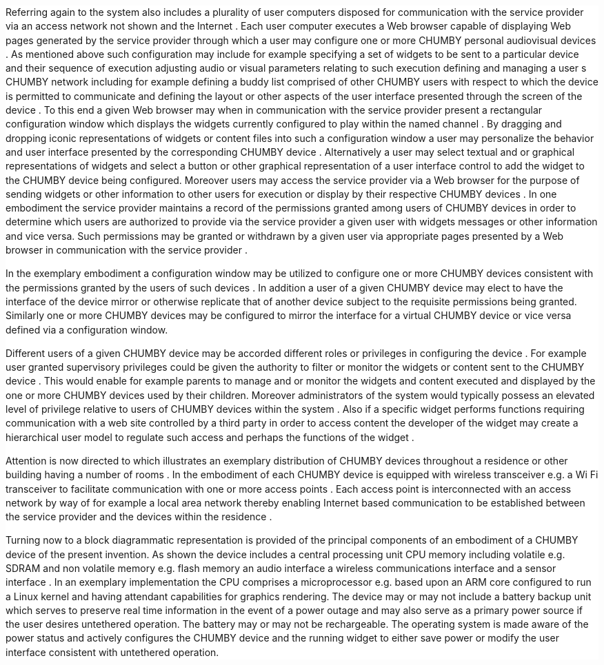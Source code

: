 Referring again to the system also includes a plurality of user computers disposed for communication with the service provider via an access network not shown and the Internet . Each user computer executes a Web browser capable of displaying Web pages generated by the service provider through which a user may configure one or more CHUMBY personal audiovisual devices . As mentioned above such configuration may include for example specifying a set of widgets to be sent to a particular device and their sequence of execution adjusting audio or visual parameters relating to such execution defining and managing a user s CHUMBY network including for example defining a buddy list comprised of other CHUMBY users with respect to which the device is permitted to communicate and defining the layout or other aspects of the user interface presented through the screen of the device . To this end a given Web browser may when in communication with the service provider present a rectangular configuration window which displays the widgets currently configured to play within the named channel . By dragging and dropping iconic representations of widgets or content files into such a configuration window a user may personalize the behavior and user interface presented by the corresponding CHUMBY device . Alternatively a user may select textual and or graphical representations of widgets and select a button or other graphical representation of a user interface control to add the widget to the CHUMBY device being configured. Moreover users may access the service provider via a Web browser for the purpose of sending widgets or other information to other users for execution or display by their respective CHUMBY devices . In one embodiment the service provider maintains a record of the permissions granted among users of CHUMBY devices in order to determine which users are authorized to provide via the service provider a given user with widgets messages or other information and vice versa. Such permissions may be granted or withdrawn by a given user via appropriate pages presented by a Web browser in communication with the service provider .

In the exemplary embodiment a configuration window may be utilized to configure one or more CHUMBY devices consistent with the permissions granted by the users of such devices . In addition a user of a given CHUMBY device may elect to have the interface of the device mirror or otherwise replicate that of another device subject to the requisite permissions being granted. Similarly one or more CHUMBY devices may be configured to mirror the interface for a virtual CHUMBY device or vice versa defined via a configuration window.

Different users of a given CHUMBY device may be accorded different roles or privileges in configuring the device . For example user granted supervisory privileges could be given the authority to filter or monitor the widgets or content sent to the CHUMBY device . This would enable for example parents to manage and or monitor the widgets and content executed and displayed by the one or more CHUMBY devices used by their children. Moreover administrators of the system would typically possess an elevated level of privilege relative to users of CHUMBY devices within the system . Also if a specific widget performs functions requiring communication with a web site controlled by a third party in order to access content the developer of the widget may create a hierarchical user model to regulate such access and perhaps the functions of the widget .

Attention is now directed to which illustrates an exemplary distribution of CHUMBY devices throughout a residence or other building having a number of rooms . In the embodiment of each CHUMBY device is equipped with wireless transceiver e.g. a Wi Fi transceiver to facilitate communication with one or more access points . Each access point is interconnected with an access network by way of for example a local area network thereby enabling Internet based communication to be established between the service provider and the devices within the residence .

Turning now to a block diagrammatic representation is provided of the principal components of an embodiment of a CHUMBY device of the present invention. As shown the device includes a central processing unit CPU memory including volatile e.g. SDRAM and non volatile memory e.g. flash memory an audio interface a wireless communications interface and a sensor interface . In an exemplary implementation the CPU comprises a microprocessor e.g. based upon an ARM core configured to run a Linux kernel and having attendant capabilities for graphics rendering. The device may or may not include a battery backup unit which serves to preserve real time information in the event of a power outage and may also serve as a primary power source if the user desires untethered operation. The battery may or may not be rechargeable. The operating system is made aware of the power status and actively configures the CHUMBY device and the running widget to either save power or modify the user interface consistent with untethered operation.
